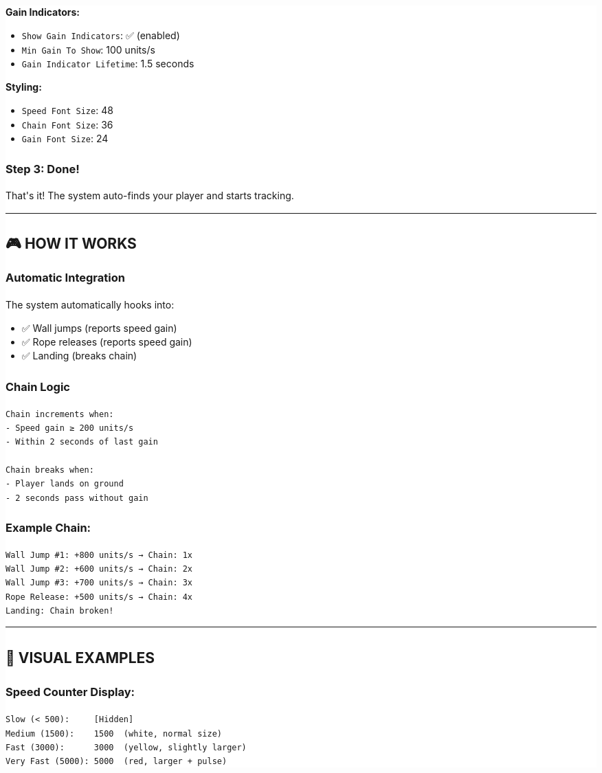 **Gain Indicators:**
- `Show Gain Indicators`: ✅ (enabled)
- `Min Gain To Show`: 100 units/s
- `Gain Indicator Lifetime`: 1.5 seconds

**Styling:**
- `Speed Font Size`: 48
- `Chain Font Size`: 36
- `Gain Font Size`: 24

### Step 3: Done!
That's it! The system auto-finds your player and starts tracking.

---

## 🎮 HOW IT WORKS

### Automatic Integration
The system automatically hooks into:
- ✅ Wall jumps (reports speed gain)
- ✅ Rope releases (reports speed gain)
- ✅ Landing (breaks chain)

### Chain Logic
```
Chain increments when:
- Speed gain ≥ 200 units/s
- Within 2 seconds of last gain

Chain breaks when:
- Player lands on ground
- 2 seconds pass without gain
```

### Example Chain:
```
Wall Jump #1: +800 units/s → Chain: 1x
Wall Jump #2: +600 units/s → Chain: 2x
Wall Jump #3: +700 units/s → Chain: 3x
Rope Release: +500 units/s → Chain: 4x
Landing: Chain broken!
```

---

## 🎨 VISUAL EXAMPLES

### Speed Counter Display:
```
Slow (< 500):     [Hidden]
Medium (1500):    1500  (white, normal size)
Fast (3000):      3000  (yellow, slightly larger)
Very Fast (5000): 5000  (red, larger + pulse)
```
